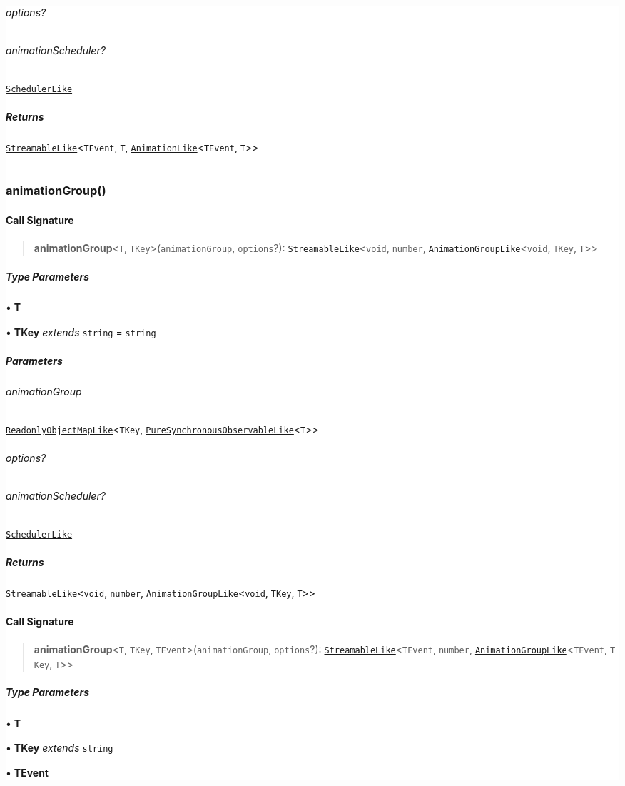 ###### options?

###### animationScheduler?

[`SchedulerLike`](../../../utils/interfaces/SchedulerLike.md)

##### Returns

[`StreamableLike`](../../interfaces/StreamableLike.md)\<`TEvent`, `T`, [`AnimationLike`](AnimationLike.md)\<`TEvent`, `T`\>\>

***

### animationGroup()

#### Call Signature

> **animationGroup**\<`T`, `TKey`\>(`animationGroup`, `options`?): [`StreamableLike`](../../interfaces/StreamableLike.md)\<`void`, `number`, [`AnimationGroupLike`](AnimationGroupLike.md)\<`void`, `TKey`, `T`\>\>

##### Type Parameters

• **T**

• **TKey** *extends* `string` = `string`

##### Parameters

###### animationGroup

[`ReadonlyObjectMapLike`](../../../collections/type-aliases/ReadonlyObjectMapLike.md)\<`TKey`, [`PureSynchronousObservableLike`](../../interfaces/PureSynchronousObservableLike.md)\<`T`\>\>

###### options?

###### animationScheduler?

[`SchedulerLike`](../../../utils/interfaces/SchedulerLike.md)

##### Returns

[`StreamableLike`](../../interfaces/StreamableLike.md)\<`void`, `number`, [`AnimationGroupLike`](AnimationGroupLike.md)\<`void`, `TKey`, `T`\>\>

#### Call Signature

> **animationGroup**\<`T`, `TKey`, `TEvent`\>(`animationGroup`, `options`?): [`StreamableLike`](../../interfaces/StreamableLike.md)\<`TEvent`, `number`, [`AnimationGroupLike`](AnimationGroupLike.md)\<`TEvent`, `TKey`, `T`\>\>

##### Type Parameters

• **T**

• **TKey** *extends* `string`

• **TEvent**
